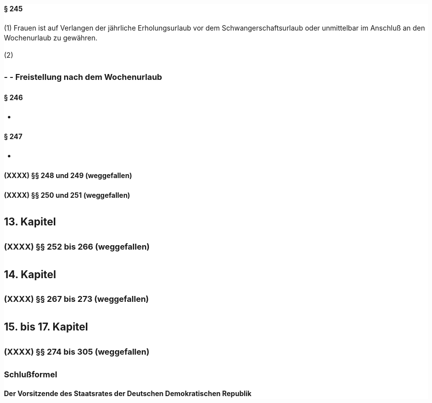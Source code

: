 
#### § 245

(1) Frauen ist auf Verlangen der jährliche Erholungsurlaub vor dem
Schwangerschaftsurlaub oder unmittelbar im Anschluß an den
Wochenurlaub zu gewähren.

(2)


### - - Freistellung nach dem Wochenurlaub



#### § 246

-


#### § 247

-


#### (XXXX) §§ 248 und 249 (weggefallen)



#### (XXXX) §§ 250 und 251 (weggefallen)



## 13. Kapitel



### (XXXX) §§ 252 bis 266 (weggefallen)



## 14. Kapitel



### (XXXX) §§ 267 bis 273 (weggefallen)



## 15. bis 17. Kapitel



### (XXXX) §§ 274 bis 305 (weggefallen)



### Schlußformel

**Der Vorsitzende des Staatsrates der Deutschen Demokratischen
Republik**
